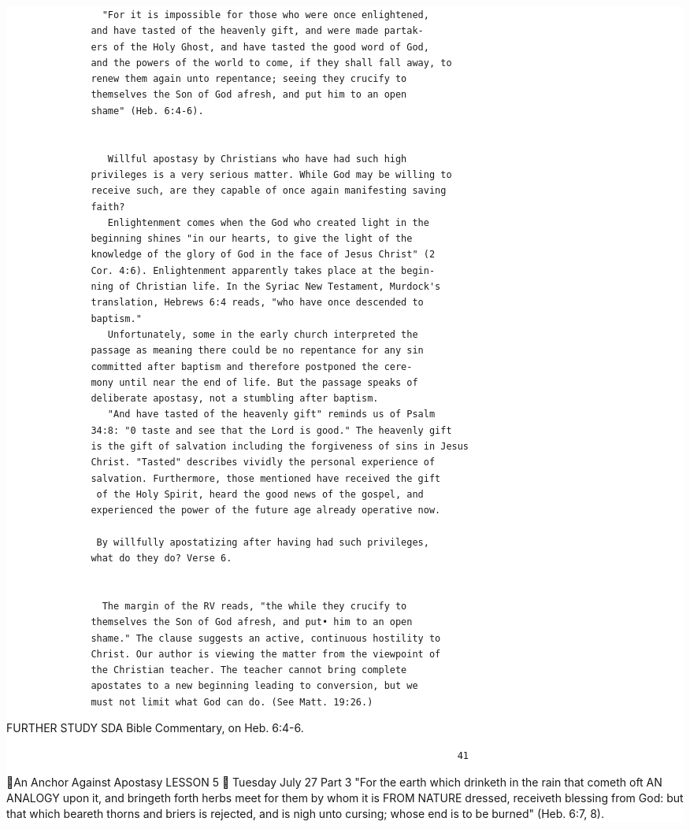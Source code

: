                     "For it is impossible for those who were once enlightened,
                   and have tasted of the heavenly gift, and were made partak-
                   ers of the Holy Ghost, and have tasted the good word of God,
                   and the powers of the world to come, if they shall fall away, to
                   renew them again unto repentance; seeing they crucify to
                   themselves the Son of God afresh, and put him to an open
                   shame" (Heb. 6:4-6).


                      Willful apostasy by Christians who have had such high
                   privileges is a very serious matter. While God may be willing to
                   receive such, are they capable of once again manifesting saving
                   faith?
                      Enlightenment comes when the God who created light in the
                   beginning shines "in our hearts, to give the light of the
                   knowledge of the glory of God in the face of Jesus Christ" (2
                   Cor. 4:6). Enlightenment apparently takes place at the begin-
                   ning of Christian life. In the Syriac New Testament, Murdock's
                   translation, Hebrews 6:4 reads, "who have once descended to
                   baptism."
                      Unfortunately, some in the early church interpreted the
                   passage as meaning there could be no repentance for any sin
                   committed after baptism and therefore postponed the cere-
                   mony until near the end of life. But the passage speaks of
                   deliberate apostasy, not a stumbling after baptism.
                      "And have tasted of the heavenly gift" reminds us of Psalm
                   34:8: "0 taste and see that the Lord is good." The heavenly gift
                   is the gift of salvation including the forgiveness of sins in Jesus
                   Christ. "Tasted" describes vividly the personal experience of
                   salvation. Furthermore, those mentioned have received the gift
                    of the Holy Spirit, heard the good news of the gospel, and
                   experienced the power of the future age already operative now.

                    By willfully apostatizing after having had such privileges,
                   what do they do? Verse 6.


                     The margin of the RV reads, "the while they crucify to
                   themselves the Son of God afresh, and put• him to an open
                   shame." The clause suggests an active, continuous hostility to
                   Christ. Our author is viewing the matter from the viewpoint of
                   the Christian teacher. The teacher cannot bring complete
                   apostates to a new beginning leading to conversion, but we
                   must not limit what God can do. (See Matt. 19:26.)

   FURTHER STUDY     SDA Bible Commentary, on Heb. 6:4-6.


                                                                                    41
An Anchor Against Apostasy              LESSON 5                        ❑ Tuesday
                                                                           July 27
            Part 3     "For the earth which drinketh in the rain that cometh oft
       AN ANALOGY    upon it, and bringeth forth herbs meet for them by whom it is
      FROM NATURE    dressed, receiveth blessing from God: but that which beareth
                     thorns and briers is rejected, and is nigh unto cursing; whose
                     end is to be burned" (Heb. 6:7, 8).

